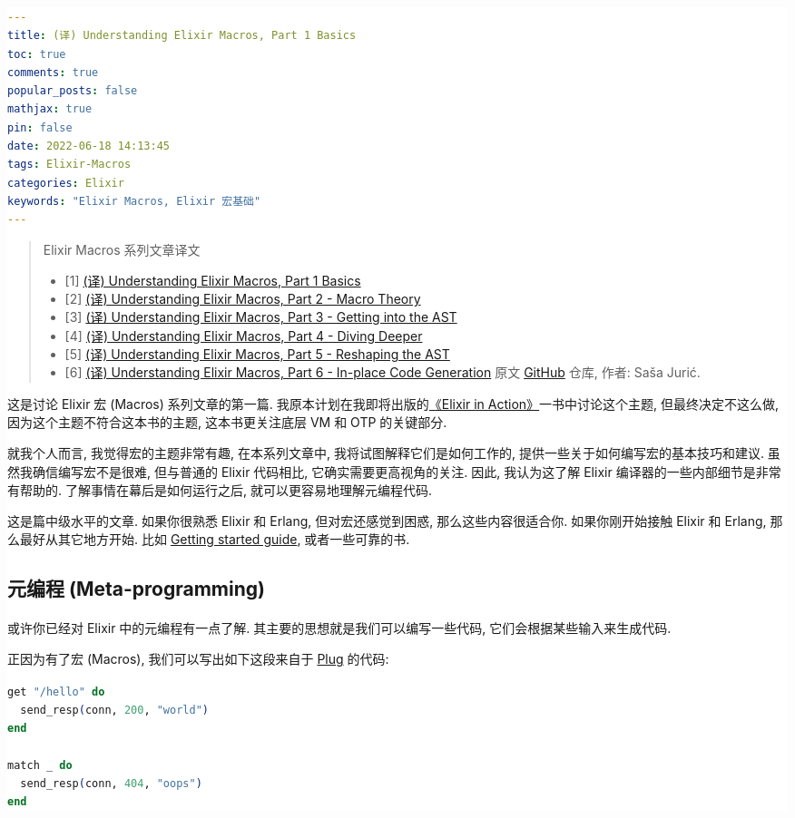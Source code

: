 ```yaml
---
title: (译) Understanding Elixir Macros, Part 1 Basics
toc: true
comments: true
popular_posts: false
mathjax: true
pin: false
date: 2022-06-18 14:13:45
tags: Elixir-Macros
categories: Elixir
keywords: "Elixir Macros, Elixir 宏基础"
---
```


> Elixir Macros 系列文章译文
> - [1] [(译) Understanding Elixir Macros, Part 1 Basics](https://shan333.cn/2022/06/18/understanding-elixir-macros-part-1-basics/)
> - [2] [(译) Understanding Elixir Macros, Part 2 - Macro Theory](https://shan333.cn/2022/06/19/understanding-elixir-macros-part-2-macro-theory/)
> - [3] [(译) Understanding Elixir Macros, Part 3 - Getting into the AST](https://shan333.cn/2022/06/19/understanding-elixir-macros-part-3-getting-into-the-ast/)
> - [4] [(译) Understanding Elixir Macros, Part 4 - Diving Deeper](https://shan333.cn/2022/06/19/understanding-elixir-macros-part-4-diving-deeper/)
> - [5] [(译) Understanding Elixir Macros, Part 5 - Reshaping the AST](https://shan333.cn/2022/06/19/understanding-elixir-macros-part-5-reshaping-the-ast/)
> - [6] [(译) Understanding Elixir Macros, Part 6 - In-place Code Generation](https://shan333.cn/2022/06/19/understanding-elixir-macros-part-6-in-place-code-generation/)
> 原文 [GitHub](https://github.com/sasa1977/erlangelist/blob/master/site/articles/macros_1.md) 仓库, 作者: Saša Jurić.

这是讨论 Elixir 宏 (Macros) 系列文章的第一篇. 我原本计划在我即将出版的[《Elixir in Action》](https://book.douban.com/subject/25897187/)一书中讨论这个主题, 但最终决定不这么做, 因为这个主题不符合这本书的主题, 这本书更关注底层 VM 和 OTP 的关键部分.

就我个人而言, 我觉得宏的主题非常有趣, 在本系列文章中, 我将试图解释它们是如何工作的, 提供一些关于如何编写宏的基本技巧和建议. 虽然我确信编写宏不是很难, 但与普通的 Elixir 代码相比, 它确实需要更高视角的关注. 因此, 我认为这了解 Elixir 编译器的一些内部细节是非常有帮助的. 了解事情在幕后是如何运行之后, 就可以更容易地理解元编程代码.      

这是篇中级水平的文章. 如果你很熟悉 Elixir 和 Erlang, 但对宏还感觉到困惑, 那么这些内容很适合你. 如果你刚开始接触 Elixir 和 Erlang, 那么最好从其它地方开始. 比如 [Getting started guide](https://elixir-lang.org/getting-started/introduction.html), 或者一些可靠的书.

## 元编程 (Meta-programming)

或许你已经对 Elixir 中的元编程有一点了解. 其主要的思想就是我们可以编写一些代码, 它们会根据某些输入来生成代码.

正因为有了宏 (Macros), 我们可以写出如下这段来自于 [Plug](https://github.com/elixir-plug/plug/blob/274e44f9a149b922099bf60029d8267afe494968/lib/plug/router.ex#L354) 的代码:

```elixir
get "/hello" do
  send_resp(conn, 200, "world")
end

match _ do
  send_resp(conn, 404, "oops")
end
```
